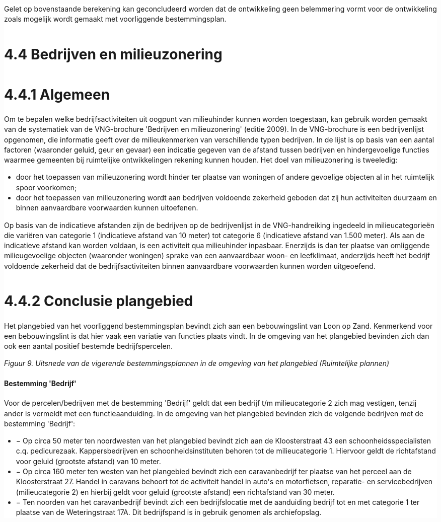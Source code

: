 Gelet op bovenstaande berekening kan geconcludeerd worden dat de ontwikkeling geen belemmering vormt voor de ontwikkeling zoals mogelijk wordt gemaakt met voorliggende bestemmingsplan.

# **4.4 Bedrijven en milieuzonering**

# **4.4.1 Algemeen**

Om te bepalen welke bedrijfsactiviteiten uit oogpunt van milieuhinder kunnen worden toegestaan, kan gebruik worden gemaakt van de systematiek van de VNG-brochure 'Bedrijven en milieuzonering' (editie 2009). In de VNG-brochure is een bedrijvenlijst opgenomen, die informatie geeft over de milieukenmerken van verschillende typen bedrijven. In de lijst is op basis van een aantal factoren (waaronder geluid, geur en gevaar) een indicatie gegeven van de afstand tussen bedrijven en hindergevoelige functies waarmee gemeenten bij ruimtelijke ontwikkelingen rekening kunnen houden. Het doel van milieuzonering is tweeledig:

- door het toepassen van milieuzonering wordt hinder ter plaatse van woningen of andere gevoelige objecten al in het ruimtelijk spoor voorkomen;
- door het toepassen van milieuzonering wordt aan bedrijven voldoende zekerheid geboden dat zij hun activiteiten duurzaam en binnen aanvaardbare voorwaarden kunnen uitoefenen.

Op basis van de indicatieve afstanden zijn de bedrijven op de bedrijvenlijst in de VNG-handreiking ingedeeld in milieucategorieën die variëren van categorie 1 (indicatieve afstand van 10 meter) tot categorie 6 (indicatieve afstand van 1.500 meter). Als aan de indicatieve afstand kan worden voldaan, is een activiteit qua milieuhinder inpasbaar. Enerzijds is dan ter plaatse van omliggende milieugevoelige objecten (waaronder woningen) sprake van een aanvaardbaar woon- en leefklimaat, anderzijds heeft het bedrijf voldoende zekerheid dat de bedrijfsactiviteiten binnen aanvaardbare voorwaarden kunnen worden uitgeoefend.

# **4.4.2 Conclusie plangebied**

Het plangebied van het voorliggend bestemmingsplan bevindt zich aan een bebouwingslint van Loon op Zand. Kenmerkend voor een bebouwingslint is dat hier vaak een variatie van functies plaats vindt. In de omgeving van het plangebied bevinden zich dan ook een aantal positief bestemde bedrijfspercelen.

*Figuur 9. Uitsnede van de vigerende bestemmingsplannen in de omgeving van het plangebied (Ruimtelijke plannen)*

#### **Bestemming 'Bedrijf'**

Voor de percelen/bedrijven met de bestemming 'Bedrijf' geldt dat een bedrijf t/m milieucategorie 2 zich mag vestigen, tenzij ander is vermeldt met een functieaanduiding. In de omgeving van het plangebied bevinden zich de volgende bedrijven met de bestemming 'Bedrijf':

- − Op circa 50 meter ten noordwesten van het plangebied bevindt zich aan de Kloosterstraat 43 een schoonheidsspecialisten c.q. pedicurezaak. Kappersbedrijven en schoonheidsinstituten behoren tot de milieucategorie 1. Hiervoor geldt de richtafstand voor geluid (grootste afstand) van 10 meter.
- − Op circa 160 meter ten westen van het plangebied bevindt zich een caravanbedrijf ter plaatse van het perceel aan de Kloosterstraat 27. Handel in caravans behoort tot de activiteit handel in auto's en motorfietsen, reparatie- en servicebedrijven (milieucategorie 2) en hierbij geldt voor geluid (grootste afstand) een richtafstand van 30 meter.
- − Ten noorden van het caravanbedrijf bevindt zich een bedrijfslocatie met de aanduiding bedrijf tot en met categorie 1 ter plaatse van de Weteringstraat 17A. Dit bedrijfspand is in gebruik genomen als archiefopslag.
